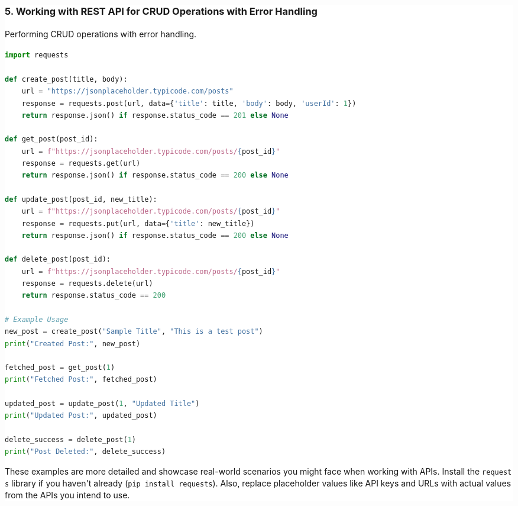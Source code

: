 ### 5. Working with REST API for CRUD Operations with Error Handling
Performing CRUD operations with error handling.
```python
import requests

def create_post(title, body):
    url = "https://jsonplaceholder.typicode.com/posts"
    response = requests.post(url, data={'title': title, 'body': body, 'userId': 1})
    return response.json() if response.status_code == 201 else None

def get_post(post_id):
    url = f"https://jsonplaceholder.typicode.com/posts/{post_id}"
    response = requests.get(url)
    return response.json() if response.status_code == 200 else None

def update_post(post_id, new_title):
    url = f"https://jsonplaceholder.typicode.com/posts/{post_id}"
    response = requests.put(url, data={'title': new_title})
    return response.json() if response.status_code == 200 else None

def delete_post(post_id):
    url = f"https://jsonplaceholder.typicode.com/posts/{post_id}"
    response = requests.delete(url)
    return response.status_code == 200

# Example Usage
new_post = create_post("Sample Title", "This is a test post")
print("Created Post:", new_post)

fetched_post = get_post(1)
print("Fetched Post:", fetched_post)

updated_post = update_post(1, "Updated Title")
print("Updated Post:", updated_post)

delete_success = delete_post(1)
print("Post Deleted:", delete_success)
```

These examples are more detailed and showcase real-world scenarios you might face when working with APIs. Install the `requests` library if you haven't already (`pip install requests`). Also, replace placeholder values like API keys and URLs with actual values from the APIs you intend to use.
